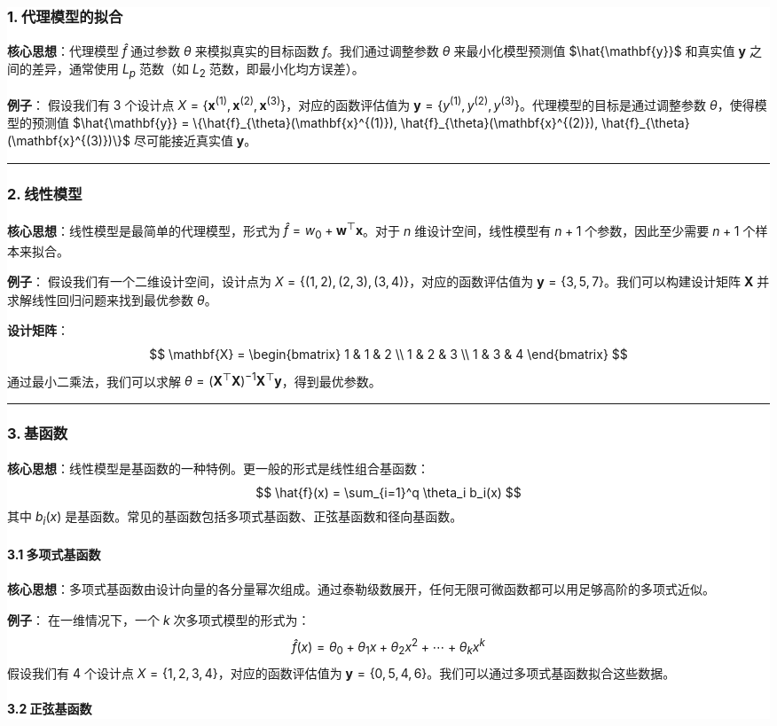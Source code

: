 ### 1. 代理模型的拟合

**核心思想**：代理模型 $\hat{f}$ 通过参数 $\theta$ 来模拟真实的目标函数 $f$。我们通过调整参数 $\theta$ 来最小化模型预测值 $\hat{\mathbf{y}}$ 和真实值 $\mathbf{y}$ 之间的差异，通常使用 $L_p$ 范数（如 $L_2$ 范数，即最小化均方误差）。

**例子**：
假设我们有 3 个设计点 $X = \{\mathbf{x}^{(1)}, \mathbf{x}^{(2)}, \mathbf{x}^{(3)}\}$，对应的函数评估值为 $\mathbf{y} = \{y^{(1)}, y^{(2)}, y^{(3)}\}$。代理模型的目标是通过调整参数 $\theta$，使得模型的预测值 $\hat{\mathbf{y}} = \{\hat{f}_{\theta}(\mathbf{x}^{(1)}), \hat{f}_{\theta}(\mathbf{x}^{(2)}), \hat{f}_{\theta}(\mathbf{x}^{(3)})\}$ 尽可能接近真实值 $\mathbf{y}$。

---

### 2. 线性模型

**核心思想**：线性模型是最简单的代理模型，形式为 $\hat{f} = w_0 + \mathbf{w}^\top \mathbf{x}$。对于 $n$ 维设计空间，线性模型有 $n+1$ 个参数，因此至少需要 $n+1$ 个样本来拟合。

**例子**：
假设我们有一个二维设计空间，设计点为 $X = \{(1, 2), (2, 3), (3, 4)\}$，对应的函数评估值为 $\mathbf{y} = \{3, 5, 7\}$。我们可以构建设计矩阵 $\mathbf{X}$ 并求解线性回归问题来找到最优参数 $\theta$。

**设计矩阵**：
$$
\mathbf{X} = \begin{bmatrix}
1 & 1 & 2 \\
1 & 2 & 3 \\
1 & 3 & 4
\end{bmatrix}
$$
通过最小二乘法，我们可以求解 $\theta = (\mathbf{X}^\top \mathbf{X})^{-1} \mathbf{X}^\top \mathbf{y}$，得到最优参数。

---

### 3. 基函数

**核心思想**：线性模型是基函数的一种特例。更一般的形式是线性组合基函数：
$$
\hat{f}(x) = \sum_{i=1}^q \theta_i b_i(x)
$$
其中 $b_i(x)$ 是基函数。常见的基函数包括多项式基函数、正弦基函数和径向基函数。

#### 3.1 多项式基函数

**核心思想**：多项式基函数由设计向量的各分量幂次组成。通过泰勒级数展开，任何无限可微函数都可以用足够高阶的多项式近似。

**例子**：
在一维情况下，一个 $k$ 次多项式模型的形式为：
$$
\hat{f}(x) = \theta_0 + \theta_1 x + \theta_2 x^2 + \cdots + \theta_k x^k
$$
假设我们有 4 个设计点 $X = \{1, 2, 3, 4\}$，对应的函数评估值为 $\mathbf{y} = \{0, 5, 4, 6\}$。我们可以通过多项式基函数拟合这些数据。

#### 3.2 正弦基函数
